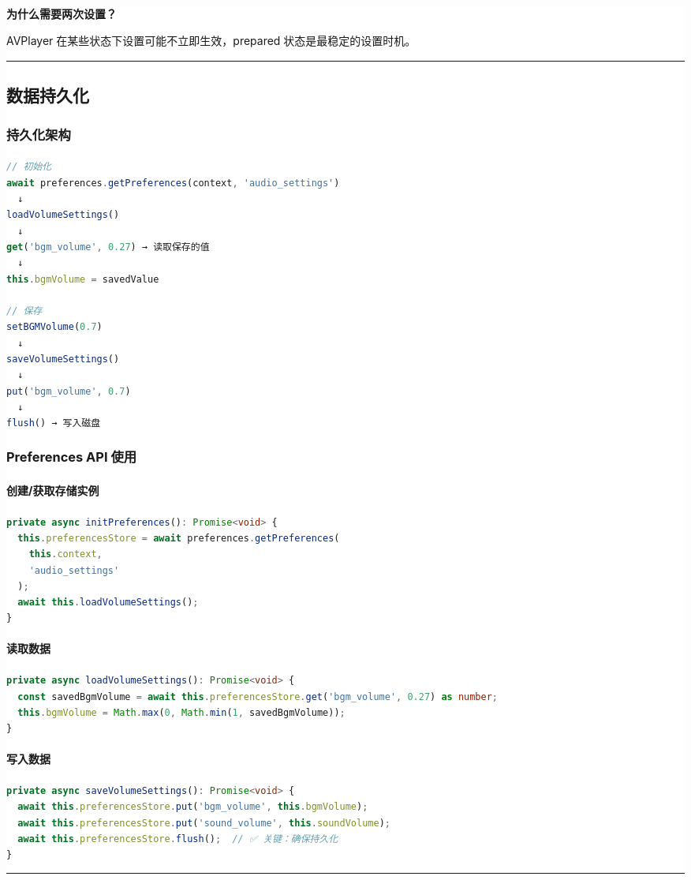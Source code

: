 **为什么需要两次设置？**

AVPlayer 在某些状态下设置可能不立即生效，prepared 状态是最稳定的设置时机。

---

## 数据持久化

### 持久化架构

```typescript
// 初始化
await preferences.getPreferences(context, 'audio_settings')
  ↓
loadVolumeSettings()
  ↓
get('bgm_volume', 0.27) → 读取保存的值
  ↓
this.bgmVolume = savedValue

// 保存
setBGMVolume(0.7)
  ↓
saveVolumeSettings()
  ↓
put('bgm_volume', 0.7)
  ↓
flush() → 写入磁盘
```

### Preferences API 使用

#### 创建/获取存储实例
```typescript
private async initPreferences(): Promise<void> {
  this.preferencesStore = await preferences.getPreferences(
    this.context, 
    'audio_settings'
  );
  await this.loadVolumeSettings();
}
```

#### 读取数据
```typescript
private async loadVolumeSettings(): Promise<void> {
  const savedBgmVolume = await this.preferencesStore.get('bgm_volume', 0.27) as number;
  this.bgmVolume = Math.max(0, Math.min(1, savedBgmVolume));
}
```

#### 写入数据
```typescript
private async saveVolumeSettings(): Promise<void> {
  await this.preferencesStore.put('bgm_volume', this.bgmVolume);
  await this.preferencesStore.put('sound_volume', this.soundVolume);
  await this.preferencesStore.flush();  // ✅ 关键：确保持久化
}
```

---
